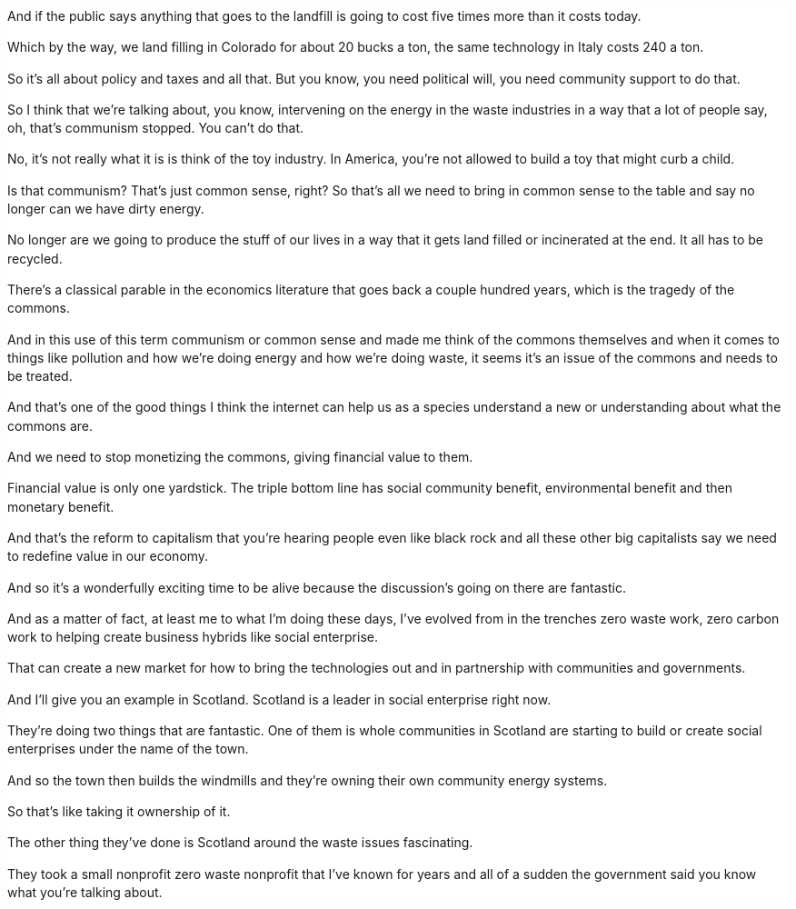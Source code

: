 And if the public says anything that goes to the landfill is going to cost five times more than it costs today.

Which by the way, we land filling in Colorado for about 20 bucks a ton, the same technology in Italy costs 240 a ton.

So it’s all about policy and taxes and all that. But you know, you need political will, you need community support to do that.

So I think that we’re talking about, you know, intervening on the energy in the waste industries in a way that a lot of people say, oh, that’s communism stopped. You can’t do that.

No, it’s not really what it is is think of the toy industry. In America, you’re not allowed to build a toy that might curb a child.

Is that communism? That’s just common sense, right? So that’s all we need to bring in common sense to the table and say no longer can we have dirty energy.

No longer are we going to produce the stuff of our lives in a way that it gets land filled or incinerated at the end. It all has to be recycled.

There’s a classical parable in the economics literature that goes back a couple hundred years, which is the tragedy of the commons.

And in this use of this term communism or common sense and made me think of the commons themselves and when it comes to things like pollution and how we’re doing energy and how we’re doing waste, it seems it’s an issue of the commons and needs to be treated.

And that’s one of the good things I think the internet can help us as a species understand a new or understanding about what the commons are.

And we need to stop monetizing the commons, giving financial value to them.

Financial value is only one yardstick. The triple bottom line has social community benefit, environmental benefit and then monetary benefit.

And that’s the reform to capitalism that you’re hearing people even like black rock and all these other big capitalists say we need to redefine value in our economy.

And so it’s a wonderfully exciting time to be alive because the discussion’s going on there are fantastic.

And as a matter of fact, at least me to what I’m doing these days, I’ve evolved from in the trenches zero waste work, zero carbon work to helping create business hybrids like social enterprise.

That can create a new market for how to bring the technologies out and in partnership with communities and governments.

And I’ll give you an example in Scotland. Scotland is a leader in social enterprise right now.

They’re doing two things that are fantastic. One of them is whole communities in Scotland are starting to build or create social enterprises under the name of the town.

And so the town then builds the windmills and they’re owning their own community energy systems.

So that’s like taking it ownership of it.

The other thing they’ve done is Scotland around the waste issues fascinating.

They took a small nonprofit zero waste nonprofit that I’ve known for years and all of a sudden the government said you know what you’re talking about.
